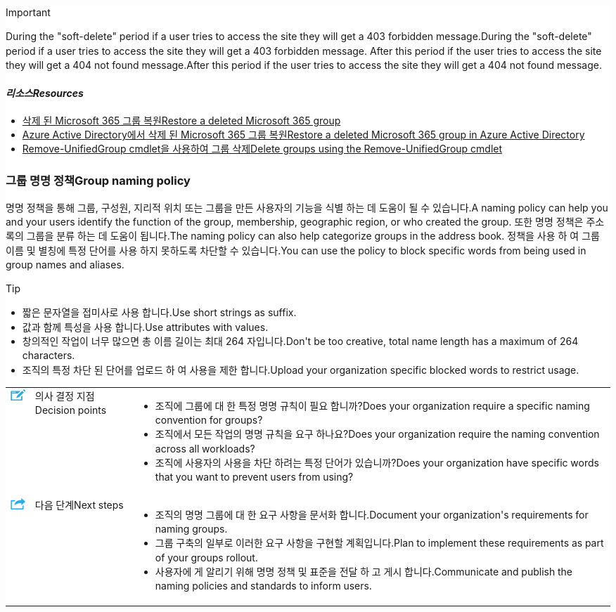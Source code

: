 > [!Important]
><span data-ttu-id="2b65f-227">During the "soft-delete" period if a user tries to access the site they will get a 403 forbidden message.</span><span class="sxs-lookup"><span data-stu-id="2b65f-227">During the "soft-delete" period if a user tries to access the site they will get a 403 forbidden message.</span></span> <span data-ttu-id="2b65f-228">After this period if the user tries to access the site they will get a 404 not found message.</span><span class="sxs-lookup"><span data-stu-id="2b65f-228">After this period if the user tries to access the site they will get a 404 not found message.</span></span>

#### <a name="resources"></a><span data-ttu-id="2b65f-229">*리소스*</span><span class="sxs-lookup"><span data-stu-id="2b65f-229">*Resources*</span></span>
- [<span data-ttu-id="2b65f-230">삭제 된 Microsoft 365 그룹 복원</span><span class="sxs-lookup"><span data-stu-id="2b65f-230">Restore a deleted Microsoft 365 group</span></span>](https://docs.microsoft.com/microsoft-365/admin/create-groups/restore-deleted-group?ui=en-US&rs=en-001&ad=US)
- [<span data-ttu-id="2b65f-231">Azure Active Directory에서 삭제 된 Microsoft 365 그룹 복원</span><span class="sxs-lookup"><span data-stu-id="2b65f-231">Restore a deleted Microsoft 365 group in Azure Active Directory</span></span>](https://docs.microsoft.com/azure/active-directory/users-groups-roles/groups-restore-deleted)
- [<span data-ttu-id="2b65f-232">Remove-UnifiedGroup cmdlet을 사용하여 그룹 삭제</span><span class="sxs-lookup"><span data-stu-id="2b65f-232">Delete groups using the Remove-UnifiedGroup cmdlet</span></span>](https://technet.microsoft.com/library/mt238270%28v=exchg.160%29.aspx)

### <a name="group-naming-policy"></a><a name="group-naming-policy"></a><span data-ttu-id="2b65f-233">그룹 명명 정책</span><span class="sxs-lookup"><span data-stu-id="2b65f-233">Group naming policy</span></span>
<span data-ttu-id="2b65f-234">명명 정책을 통해 그룹, 구성원, 지리적 위치 또는 그룹을 만든 사용자의 기능을 식별 하는 데 도움이 될 수 있습니다.</span><span class="sxs-lookup"><span data-stu-id="2b65f-234">A naming policy can help you and your users identify the function of the group, membership, geographic region, or who created the group.</span></span> <span data-ttu-id="2b65f-235">또한 명명 정책은 주소록의 그룹을 분류 하는 데 도움이 됩니다.</span><span class="sxs-lookup"><span data-stu-id="2b65f-235">The naming policy can also help categorize groups in the address book.</span></span> <span data-ttu-id="2b65f-236">정책을 사용 하 여 그룹 이름 및 별칭에 특정 단어를 사용 하지 못하도록 차단할 수 있습니다.</span><span class="sxs-lookup"><span data-stu-id="2b65f-236">You can use the policy to block specific words from being used in group names and aliases.</span></span>

> [!Tip]
> - <span data-ttu-id="2b65f-237">짧은 문자열을 접미사로 사용 합니다.</span><span class="sxs-lookup"><span data-stu-id="2b65f-237">Use short strings as suffix.</span></span>
> - <span data-ttu-id="2b65f-238">값과 함께 특성을 사용 합니다.</span><span class="sxs-lookup"><span data-stu-id="2b65f-238">Use attributes with values.</span></span>
> - <span data-ttu-id="2b65f-239">창의적인 작업이 너무 많으면 총 이름 길이는 최대 264 자입니다.</span><span class="sxs-lookup"><span data-stu-id="2b65f-239">Don't be too creative, total name length has a maximum of 264 characters.</span></span>
> - <span data-ttu-id="2b65f-240">조직의 특정 차단 된 단어를 업로드 하 여 사용을 제한 합니다.</span><span class="sxs-lookup"><span data-stu-id="2b65f-240">Upload your organization specific blocked words to restrict usage.</span></span>


|         |         |         |
|---------|---------|---------|
|![이미지 desc](../../media/decision_point.png)|<span data-ttu-id="2b65f-242">의사 결정 지점</span><span class="sxs-lookup"><span data-stu-id="2b65f-242">Decision points</span></span>|<ul><li><span data-ttu-id="2b65f-243">조직에 그룹에 대 한 특정 명명 규칙이 필요 합니까?</span><span class="sxs-lookup"><span data-stu-id="2b65f-243">Does your organization require a specific naming convention for groups?</span></span></li><li><span data-ttu-id="2b65f-244">조직에서 모든 작업의 명명 규칙을 요구 하나요?</span><span class="sxs-lookup"><span data-stu-id="2b65f-244">Does your organization require the naming convention across all workloads?</span></span></li><li><span data-ttu-id="2b65f-245">조직에 사용자의 사용을 차단 하려는 특정 단어가 있습니까?</span><span class="sxs-lookup"><span data-stu-id="2b65f-245">Does your organization have specific words that you want to prevent users from using?</span></span></li></ul>|
|![이미지 desc](../../media/next_steps.png)|<span data-ttu-id="2b65f-247">다음 단계</span><span class="sxs-lookup"><span data-stu-id="2b65f-247">Next steps</span></span>|<ul><li><span data-ttu-id="2b65f-248">조직의 명명 그룹에 대 한 요구 사항을 문서화 합니다.</span><span class="sxs-lookup"><span data-stu-id="2b65f-248">Document your organization's requirements for naming groups.</span></span> </li><li> <span data-ttu-id="2b65f-249">그룹 구축의 일부로 이러한 요구 사항을 구현할 계획입니다.</span><span class="sxs-lookup"><span data-stu-id="2b65f-249">Plan to implement these requirements as part of your groups rollout.</span></span></li><li> <span data-ttu-id="2b65f-250">사용자에 게 알리기 위해 명명 정책 및 표준을 전달 하 고 게시 합니다.</span><span class="sxs-lookup"><span data-stu-id="2b65f-250">Communicate and publish the naming policies and standards to inform users.</span></span></li></ul>|
